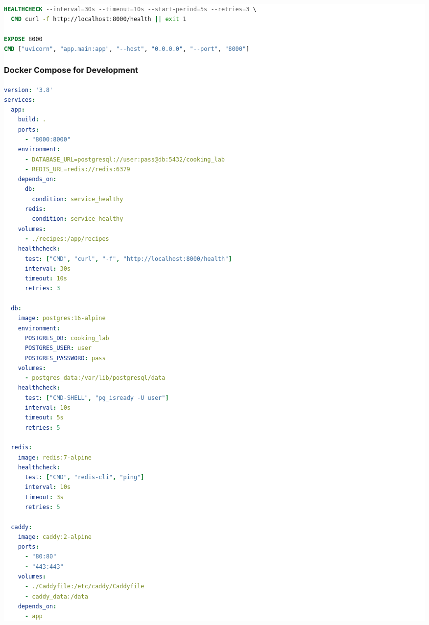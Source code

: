 ```dockerfile
HEALTHCHECK --interval=30s --timeout=10s --start-period=5s --retries=3 \
  CMD curl -f http://localhost:8000/health || exit 1

EXPOSE 8000
CMD ["uvicorn", "app.main:app", "--host", "0.0.0.0", "--port", "8000"]
```

### Docker Compose for Development
```yaml
version: '3.8'
services:
  app:
    build: .
    ports:
      - "8000:8000"
    environment:
      - DATABASE_URL=postgresql://user:pass@db:5432/cooking_lab
      - REDIS_URL=redis://redis:6379
    depends_on:
      db:
        condition: service_healthy
      redis:
        condition: service_healthy
    volumes:
      - ./recipes:/app/recipes
    healthcheck:
      test: ["CMD", "curl", "-f", "http://localhost:8000/health"]
      interval: 30s
      timeout: 10s
      retries: 3

  db:
    image: postgres:16-alpine
    environment:
      POSTGRES_DB: cooking_lab
      POSTGRES_USER: user
      POSTGRES_PASSWORD: pass
    volumes:
      - postgres_data:/var/lib/postgresql/data
    healthcheck:
      test: ["CMD-SHELL", "pg_isready -U user"]
      interval: 10s
      timeout: 5s
      retries: 5

  redis:
    image: redis:7-alpine
    healthcheck:
      test: ["CMD", "redis-cli", "ping"]
      interval: 10s
      timeout: 3s
      retries: 5

  caddy:
    image: caddy:2-alpine
    ports:
      - "80:80"
      - "443:443"
    volumes:
      - ./Caddyfile:/etc/caddy/Caddyfile
      - caddy_data:/data
    depends_on:
      - app
```